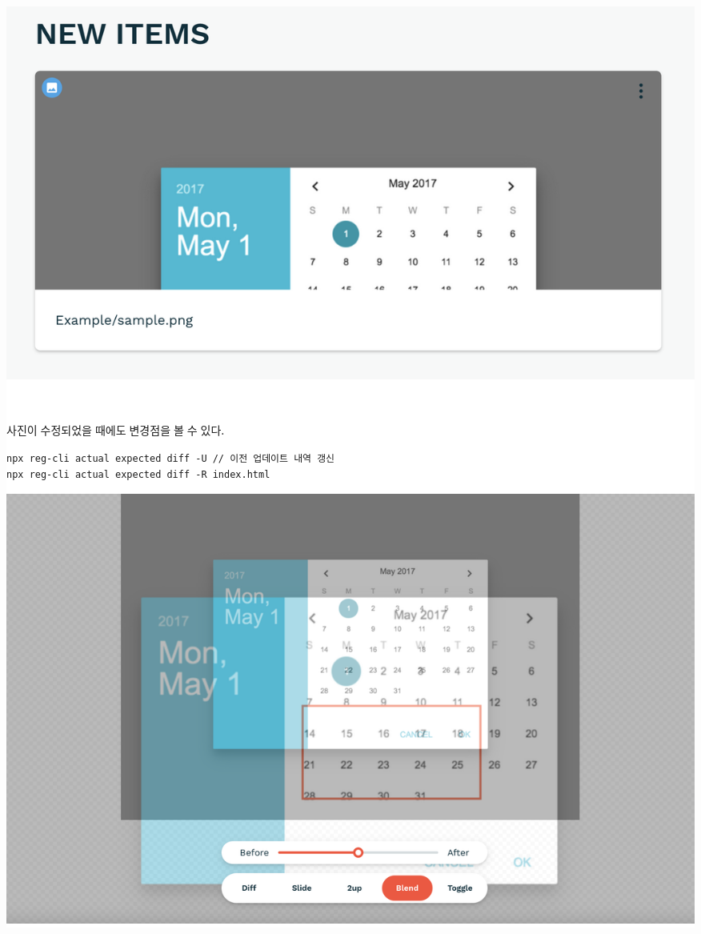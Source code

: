 ![alt text](image.png)

<br/>

사진이 수정되었을 때에도 변경점을 볼 수 있다.

```
npx reg-cli actual expected diff -U // 이전 업데이트 내역 갱신
npx reg-cli actual expected diff -R index.html
```

![alt text](image-1.png)
